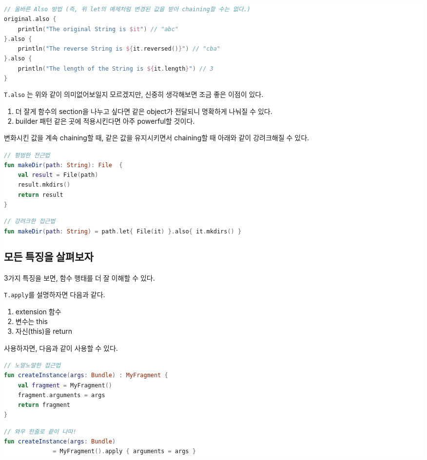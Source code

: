```kotlin
// 올바른 Also 방법 (즉, 위 let의 예제처럼 변경된 값을 받아 chaining할 수는 없다.)
original.also {
    println("The original String is $it") // "abc"
}.also {
    println("The reverse String is ${it.reversed()}") // "cba"
}.also {
    println("The length of the String is ${it.length}") // 3
}
```

`T.also` 는 위와 같이 의미없어보일지 모르겠지만, 신중히 생각해보면 조금 좋은 이점이 있다.

1. 더 잘게 함수의 section을 나누고 싶다면 같은 object가 전달되니 명확하게 나눠질 수 있다.
2. builder 패턴 같은 곳에 적용시킨다면 아주 powerful할 것이다.

변화시킨 값을 계속 chaining할 때, 같은 값을 유지시키면서 chaining할 때 아래와 같이 강려크해질 수 있다.

```kotlin
// 평범한 전근법
fun makeDir(path: String): File  {
    val result = File(path)
    result.mkdirs()
    return result
}
```

```kotlin
// 강려크한 접근법
fun makeDir(path: String) = path.let{ File(it) }.also{ it.mkdirs() }
```



## 모든 특징을 살펴보자

3가지 특징을 보면, 함수 행태를 더 잘 이해할 수 있다.

`T.apply`를 설명하자면 다음과 같다.

1. extension  함수
2. 변수는 this
3. 자신(this)을 return

사용하자면, 다음과 같이 사용할 수 있다.

```kotlin
// 노말노말한 접근법
fun createInstance(args: Bundle) : MyFragment {
    val fragment = MyFragment()
    fragment.arguments = args
    return fragment
}
```

```kotlin
// 와우 한줄로 끝이 나따!
fun createInstance(args: Bundle)
              = MyFragment().apply { arguments = args }
```

